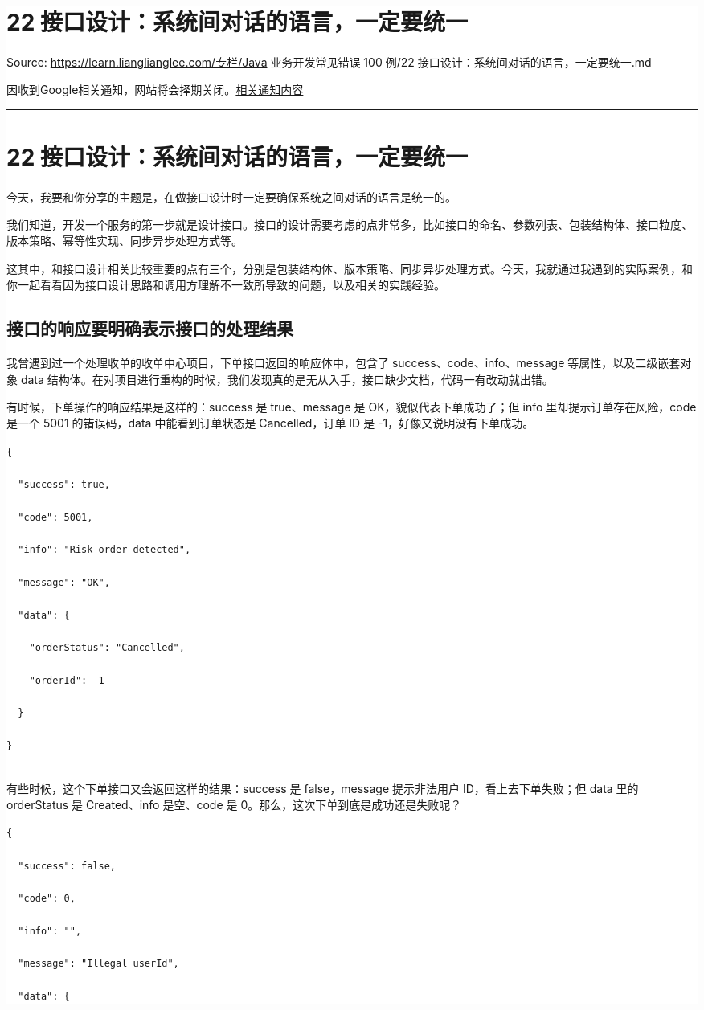 # 22 接口设计：系统间对话的语言，一定要统一 

Source: https://learn.lianglianglee.com/专栏/Java 业务开发常见错误 100 例/22 接口设计：系统间对话的语言，一定要统一.md

因收到Google相关通知，网站将会择期关闭。[相关通知内容](https://lumendatabase.org/notices/44265620)

---

# 22 接口设计：系统间对话的语言，一定要统一

今天，我要和你分享的主题是，在做接口设计时一定要确保系统之间对话的语言是统一的。

我们知道，开发一个服务的第一步就是设计接口。接口的设计需要考虑的点非常多，比如接口的命名、参数列表、包装结构体、接口粒度、版本策略、幂等性实现、同步异步处理方式等。

这其中，和接口设计相关比较重要的点有三个，分别是包装结构体、版本策略、同步异步处理方式。今天，我就通过我遇到的实际案例，和你一起看看因为接口设计思路和调用方理解不一致所导致的问题，以及相关的实践经验。

## 接口的响应要明确表示接口的处理结果

我曾遇到过一个处理收单的收单中心项目，下单接口返回的响应体中，包含了 success、code、info、message 等属性，以及二级嵌套对象 data 结构体。在对项目进行重构的时候，我们发现真的是无从入手，接口缺少文档，代码一有改动就出错。

有时候，下单操作的响应结果是这样的：success 是 true、message 是 OK，貌似代表下单成功了；但 info 里却提示订单存在风险，code 是一个 5001 的错误码，data 中能看到订单状态是 Cancelled，订单 ID 是 -1，好像又说明没有下单成功。

```
{

  "success": true,

  "code": 5001,

  "info": "Risk order detected",

  "message": "OK",

  "data": {

    "orderStatus": "Cancelled",

    "orderId": -1

  }

}


```

有些时候，这个下单接口又会返回这样的结果：success 是 false，message 提示非法用户 ID，看上去下单失败；但 data 里的 orderStatus 是 Created、info 是空、code 是 0。那么，这次下单到底是成功还是失败呢？

```
{

  "success": false,

  "code": 0,

  "info": "",

  "message": "Illegal userId",

  "data": {

```